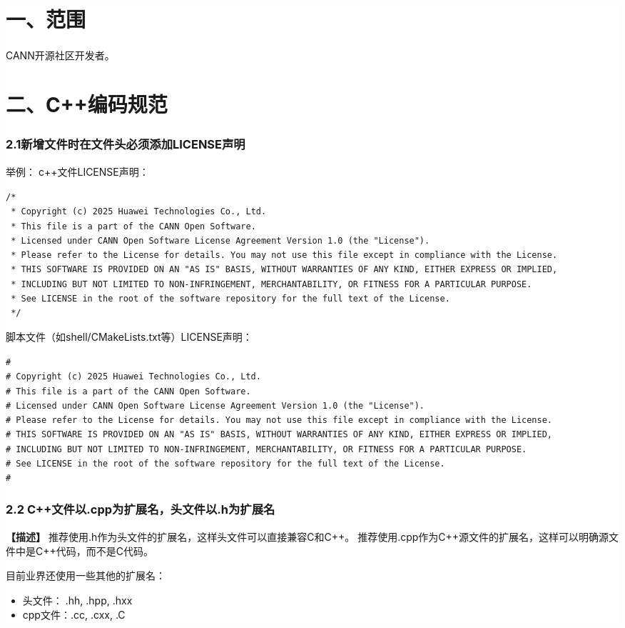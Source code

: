 # 一、范围

CANN开源社区开发者。

# 二、C++编码规范

### 2.1新增文件时在文件头必须添加LICENSE声明

举例：
c++文件LICENSE声明：

```
/*
 * Copyright (c) 2025 Huawei Technologies Co., Ltd.
 * This file is a part of the CANN Open Software.
 * Licensed under CANN Open Software License Agreement Version 1.0 (the "License").
 * Please refer to the License for details. You may not use this file except in compliance with the License.
 * THIS SOFTWARE IS PROVIDED ON AN "AS IS" BASIS, WITHOUT WARRANTIES OF ANY KIND, EITHER EXPRESS OR IMPLIED,
 * INCLUDING BUT NOT LIMITED TO NON-INFRINGEMENT, MERCHANTABILITY, OR FITNESS FOR A PARTICULAR PURPOSE.
 * See LICENSE in the root of the software repository for the full text of the License.
 */
```

脚本文件（如shell/CMakeLists.txt等）LICENSE声明：

```
#
# Copyright (c) 2025 Huawei Technologies Co., Ltd.
# This file is a part of the CANN Open Software.
# Licensed under CANN Open Software License Agreement Version 1.0 (the "License").
# Please refer to the License for details. You may not use this file except in compliance with the License.
# THIS SOFTWARE IS PROVIDED ON AN "AS IS" BASIS, WITHOUT WARRANTIES OF ANY KIND, EITHER EXPRESS OR IMPLIED,
# INCLUDING BUT NOT LIMITED TO NON-INFRINGEMENT, MERCHANTABILITY, OR FITNESS FOR A PARTICULAR PURPOSE.
# See LICENSE in the root of the software repository for the full text of the License.
#
```

### 2.2 C++文件以.cpp为扩展名，头文件以.h为扩展名

**【描述】**
推荐使用.h作为头文件的扩展名，这样头文件可以直接兼容C和C++。
推荐使用.cpp作为C++源文件的扩展名，这样可以明确源文件中是C++代码，而不是C代码。

目前业界还使用一些其他的扩展名：

* 头文件： .hh, .hpp, .hxx
* cpp文件：.cc, .cxx, .C
